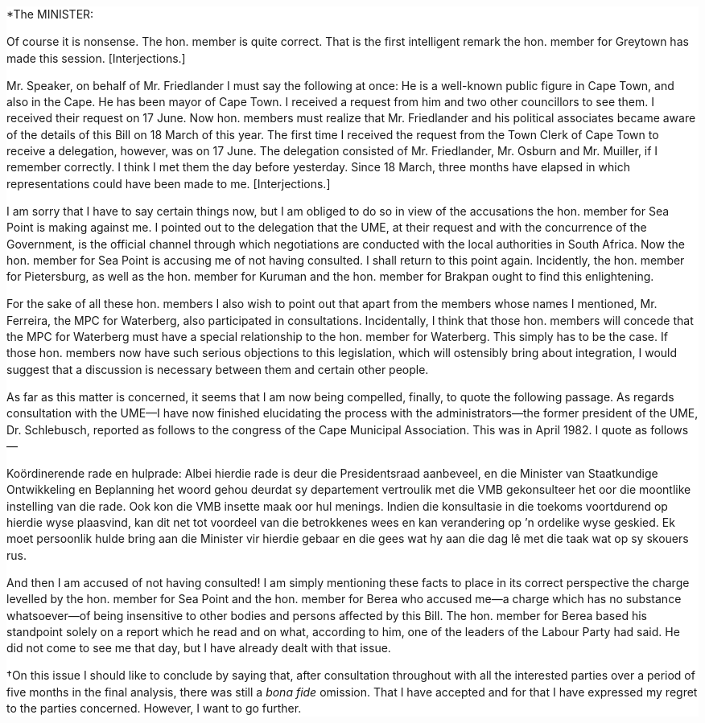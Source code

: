 <speech by="#minister">

<from>*The <person refersTo="hansard_za">MINISTER</person>:</from>

<p>Of course it is nonsense. The hon. member is quite correct. That is the first intelligent remark the hon. member for Greytown has made this session. [Interjections.]</p>

<p>Mr. Speaker, on behalf of Mr. Friedlander I must say the following at once: He is a well-known public figure in Cape Town, and also in the Cape. He has been mayor of Cape Town. I received a request from him and two other councillors to see them. I received their request on 17 June. Now hon. members must realize that Mr. Friedlander and his political associates became aware of the details of this Bill on 18 March of this year. The first time I received the request from the Town Clerk of Cape Town to receive a delegation, however, was on 17 June. The delegation consisted of Mr. Friedlander, Mr. Osburn and Mr. Muiller, if I remember correctly. I think I met them the day before yesterday. Since 18 March, three months have elapsed in which representations could have been made to me. [Interjections.]</p>

<p>I am sorry that I have to say certain things now, but I am obliged to do so in view of the accusations the hon. member for Sea Point is making against me. I pointed out to the delegation that the UME, at their request and with the concurrence of the Government, is the official channel through which negotiations are conducted with the local authorities in South Africa. Now the hon. member for Sea Point is accusing me of not having consulted. I shall return to this point again. Incidently, the hon. member for Pietersburg, as well as the hon. member for Kuruman and the hon. member for Brakpan ought to find this enlightening.</p>

<p>For the sake of all these hon. members I also wish to point out that apart from the members whose names I mentioned, Mr. Ferreira, the MPC for Waterberg, also participated in consultations. Incidentally, I think that those hon. members will concede that the MPC for Waterberg must have a special relationship to the hon. member for Waterberg. This simply has to be the case. If those hon. members now have such serious objections to this legislation, which will ostensibly bring about integration, I would suggest that a discussion is necessary between them and certain other people.</p>

<p>As far as this matter is concerned, it seems that I am now being compelled, finally, to quote the following passage. As regards consultation with the UME&#x2014;I have now finished elucidating the process with the administrators&#x2014;the former president of the UME, Dr. Schlebusch, reported as follows to the congress of the Cape Municipal Association. This was in April 1982. I quote as follows&#x2014;</p>

<block name="quote">Koördinerende rade en hulprade: Albei hierdie rade is deur die Presidentsraad aanbeveel, en die Minister van Staatkundige Ontwikkeling en Beplanning het woord gehou deurdat sy departement vertroulik met die VMB gekonsulteer het oor die moontlike instelling van die rade. Ook kon die VMB insette maak oor hul menings. Indien die konsultasie in die toekoms voortdurend op hierdie wyse plaasvind, kan dit net tot voordeel van die betrokkenes wees en kan verandering op &#x2019;n ordelike wyse geskied. Ek moet persoonlik hulde bring aan die Minister vir <span class="col_9989-9990" refersTo="page_1501"/>hierdie gebaar en die gees wat hy aan die dag lê met die taak wat op sy skouers rus.</block>

<p>And then I am accused of not having consulted! I am simply mentioning these facts to place in its correct perspective the charge levelled by the hon. member for Sea Point and the hon. member for Berea who accused me&#x2014;a charge which has no substance whatsoever&#x2014;of being insensitive to other bodies and persons affected by this Bill. The hon. member for Berea based his standpoint solely on a report which he read and on what, according to him, one of the leaders of the Labour Party had said. He did not come to see me that day, but I have already dealt with that issue.</p>

<p>&#x2020;On this issue I should like to conclude by saying that, after consultation throughout with all the interested parties over a period of five months in the final analysis, there was still a <i>bona fide</i> omission. That I have accepted and for that I have expressed my regret to the parties concerned. However, I want to go further.</p>
